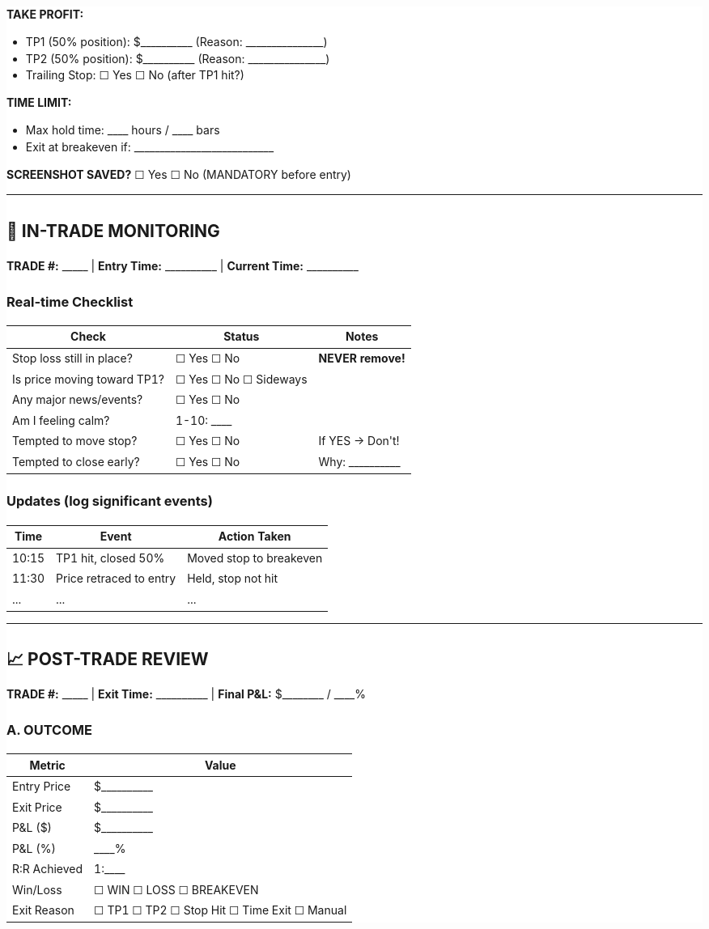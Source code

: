 **TAKE PROFIT:**
- TP1 (50% position): $__________ (Reason: _______________)
- TP2 (50% position): $__________ (Reason: _______________)
- Trailing Stop: ☐ Yes ☐ No (after TP1 hit?)

**TIME LIMIT:**
- Max hold time: ____ hours / ____ bars
- Exit at breakeven if: ___________________________

**SCREENSHOT SAVED?** ☐ Yes ☐ No (MANDATORY before entry)

---

## 🎯 IN-TRADE MONITORING

**TRADE #:** _____ | **Entry Time:** __________ | **Current Time:** __________

### Real-time Checklist

| Check | Status | Notes |
|-------|--------|-------|
| Stop loss still in place? | ☐ Yes ☐ No | **NEVER remove!** |
| Is price moving toward TP1? | ☐ Yes ☐ No ☐ Sideways | |
| Any major news/events? | ☐ Yes ☐ No | |
| Am I feeling calm? | 1-10: ____ | |
| Tempted to move stop? | ☐ Yes ☐ No | If YES → Don't! |
| Tempted to close early? | ☐ Yes ☐ No | Why: __________ |

### Updates (log significant events)

| Time | Event | Action Taken |
|------|-------|--------------|
| 10:15 | TP1 hit, closed 50% | Moved stop to breakeven |
| 11:30 | Price retraced to entry | Held, stop not hit |
| ... | ... | ... |

---

## 📈 POST-TRADE REVIEW

**TRADE #:** _____ | **Exit Time:** __________ | **Final P&L:** $________ / ____%

### A. OUTCOME

| Metric | Value |
|--------|-------|
| Entry Price | $__________ |
| Exit Price | $__________ |
| P&L ($) | $__________ |
| P&L (%) | ____% |
| R:R Achieved | 1:____ |
| Win/Loss | ☐ WIN ☐ LOSS ☐ BREAKEVEN |
| Exit Reason | ☐ TP1 ☐ TP2 ☐ Stop Hit ☐ Time Exit ☐ Manual |
